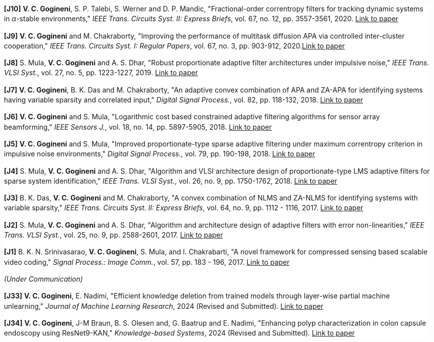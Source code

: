 **[J10]** **V. C. Gogineni**, S. P. Talebi, S. Werner and D. P. Mandic, "Fractional-order correntropy filters for tracking dynamic systems in $\alpha$-stable environments," *IEEE Trans. Circuits Syst. II: Express Briefs*, vol. 67, no. 12, pp. 3557-3561, 2020. [Link to paper](https://ntnuopen.ntnu.no/ntnu-xmlui/bitstream/handle/11250/2655273/TCAS-FINAL-VERSION-2020.pdf?sequence=1)

**[J9]** **V. C. Gogineni** and M. Chakraborty, "Improving the performance of multitask diffusion APA via controlled inter-cluster cooperation," *IEEE Trans. Circuits Syst. I: Regular Papers*, vol. 67, no. 3, pp. 903-912, 2020.[Link to paper](https://ntnuopen.ntnu.no/ntnu-xmlui/bitstream/handle/11250/3047041/Improving_the_Performance_of_Multitask_Diffusion_APA_via_Controlled_Inter_cluster_Cooperation.pdf?sequence=1)

**[J8]** S. Mula, **V. C. Gogineni** and A. S. Dhar, "Robust proportionate adaptive filter architectures under impulsive noise," *IEEE Trans. VLSI Syst.*, vol. 27, no. 5, pp. 1223-1227, 2019. [Link to paper](https://ieeexplore.ieee.org/document/8627952)

**[J7]** **V. C. Gogineni**, B. K. Das and M. Chakraborty, "An adaptive convex combination of APA and ZA-APA for identifying systems having variable sparsity and correlated input," *Digital Signal Process.*, vol. 82, pp. 118-132, 2018. [Link to paper](https://www.sciencedirect.com/science/article/abs/pii/S1051200418305141)

**[J6]** **V. C. Gogineni** and S. Mula, "Logarithmic cost based constrained adaptive filtering algorithms for sensor array beamforming," *IEEE Sensors J.*, vol. 18, no. 14, pp. 5897-5905, 2018. [Link to paper](https://ieeexplore.ieee.org/document/8368117)

**[J5]** **V. C. Gogineni** and S. Mula, "Improved proportionate-type sparse adaptive filtering under maximum correntropy criterion in impulsive noise environments," *Digital Signal Process.*, vol. 79, pp. 190-198, 2018. [Link to paper](https://www.sciencedirect.com/science/article/abs/pii/S1051200418301568)

**[J4]** S. Mula, **V. C. Gogineni** and A. S. Dhar, "Algorithm and VLSI architecture design of proportionate-type LMS adaptive filters for sparse system identification," *IEEE Trans. VLSI Syst.*, vol. 26, no. 9, pp. 1750-1762, 2018. [Link to paper](https://ieeexplore.ieee.org/document/8352130)

**[J3]** B. K. Das, **V. C. Gogineni** and M. Chakraborty, "A convex combination of NLMS and ZA-NLMS for identifying systems with variable sparsity," *IEEE Trans. Circuits Syst. II: Express Briefs*, vol. 64, no. 9, pp. 1112 - 1116, 2017. [Link to paper](http://www.ecdept.iitkgp.ac.in/faculty/MChakraborty/Convex_NLMS.pdf)

**[J2]** S. Mula, **V. C. Gogineni** and A. S. Dhar, "Algorithm and architecture design of adaptive filters with error non-linearities," *IEEE Trans. VLSI Syst.*, vol. 25, no. 9, pp. 2588-2601, 2017. [Link to paper](https://ieeexplore.ieee.org/document/7932492)

**[J1]** B. K. N. Srinivasarao, **V. C. Gogineni**, S. Mula, and I. Chakrabarti, "A novel framework for compressed sensing based scalable video coding," *Signal Process.: Image Comm.*, vol. 57, pp. 183 - 196, 2017. [Link to paper](https://www.sciencedirect.com/science/article/abs/pii/S0923596517300863)

*(Under Communication)*

**[J33]** **V. C. Gogineni**, E. Nadimi, "Efficient knowledge deletion from trained models through layer-wise partial machine unlearning," *Journal of Machine Learning Research*, 2024 (Revised and Submitted). [Link to paper](https://findresearcher.sdu.dk/ws/portalfiles/portal/256871472/2403.07611v1.pdf)

**[J34]** **V. C. Gogineni**, J-M Braun, B. S. Olesen and, G. Baatrup and E. Nadimi, "Enhancing polyp characterization in colon capsule endoscopy using ResNet9-KAN," *Knowledge-based Systems*, 2024 (Revised and Submitted). [Link to paper]()
